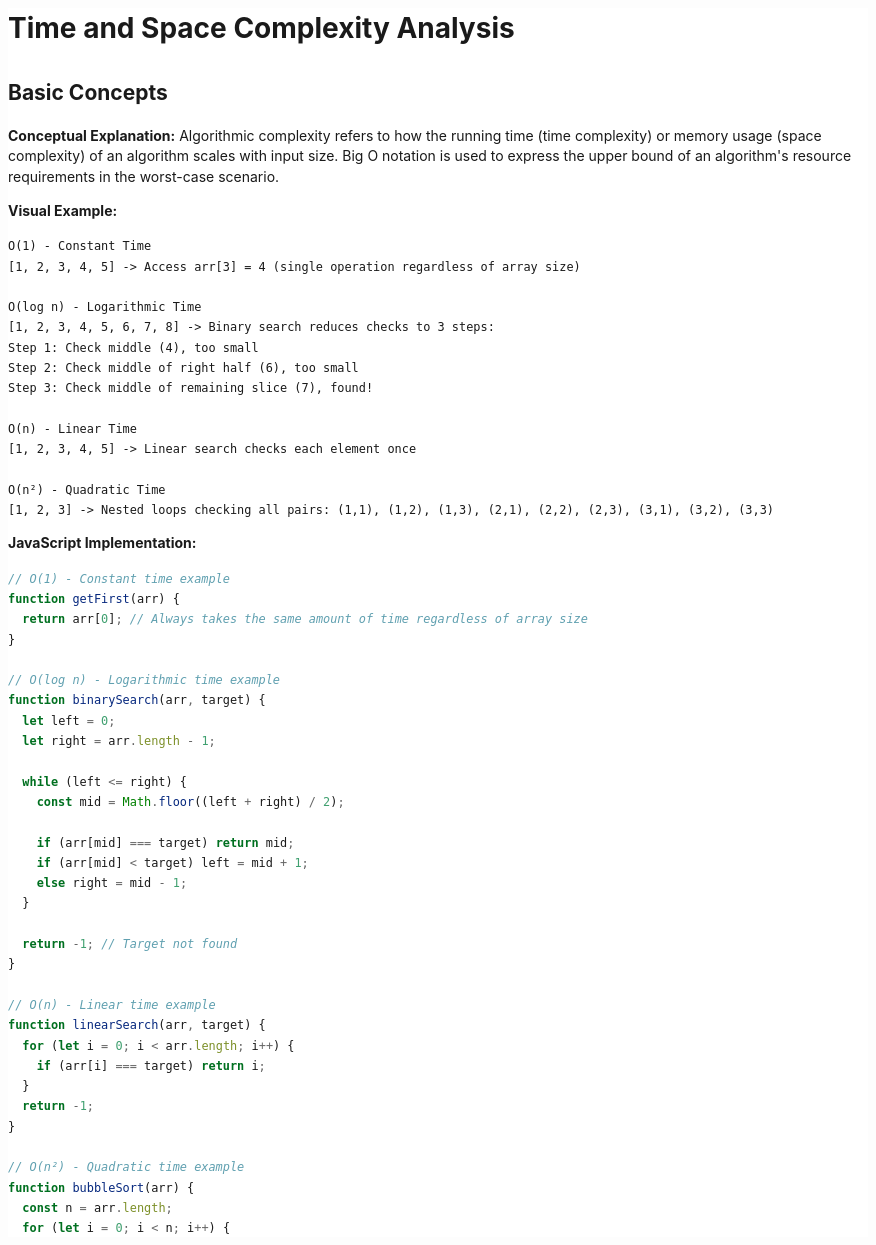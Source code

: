 # Time and Space Complexity Analysis

## Basic Concepts

**Conceptual Explanation:**
Algorithmic complexity refers to how the running time (time complexity) or memory usage (space complexity) of an algorithm scales with input size. Big O notation is used to express the upper bound of an algorithm's resource requirements in the worst-case scenario.

**Visual Example:**
```
O(1) - Constant Time
[1, 2, 3, 4, 5] -> Access arr[3] = 4 (single operation regardless of array size)

O(log n) - Logarithmic Time
[1, 2, 3, 4, 5, 6, 7, 8] -> Binary search reduces checks to 3 steps:
Step 1: Check middle (4), too small
Step 2: Check middle of right half (6), too small
Step 3: Check middle of remaining slice (7), found!

O(n) - Linear Time
[1, 2, 3, 4, 5] -> Linear search checks each element once

O(n²) - Quadratic Time 
[1, 2, 3] -> Nested loops checking all pairs: (1,1), (1,2), (1,3), (2,1), (2,2), (2,3), (3,1), (3,2), (3,3)
```

**JavaScript Implementation:**

```javascript
// O(1) - Constant time example
function getFirst(arr) {
  return arr[0]; // Always takes the same amount of time regardless of array size
}

// O(log n) - Logarithmic time example
function binarySearch(arr, target) {
  let left = 0;
  let right = arr.length - 1;
  
  while (left <= right) {
    const mid = Math.floor((left + right) / 2);
    
    if (arr[mid] === target) return mid;
    if (arr[mid] < target) left = mid + 1;
    else right = mid - 1;
  }
  
  return -1; // Target not found
}

// O(n) - Linear time example
function linearSearch(arr, target) {
  for (let i = 0; i < arr.length; i++) {
    if (arr[i] === target) return i;
  }
  return -1;
}

// O(n²) - Quadratic time example
function bubbleSort(arr) {
  const n = arr.length;
  for (let i = 0; i < n; i++) {
```